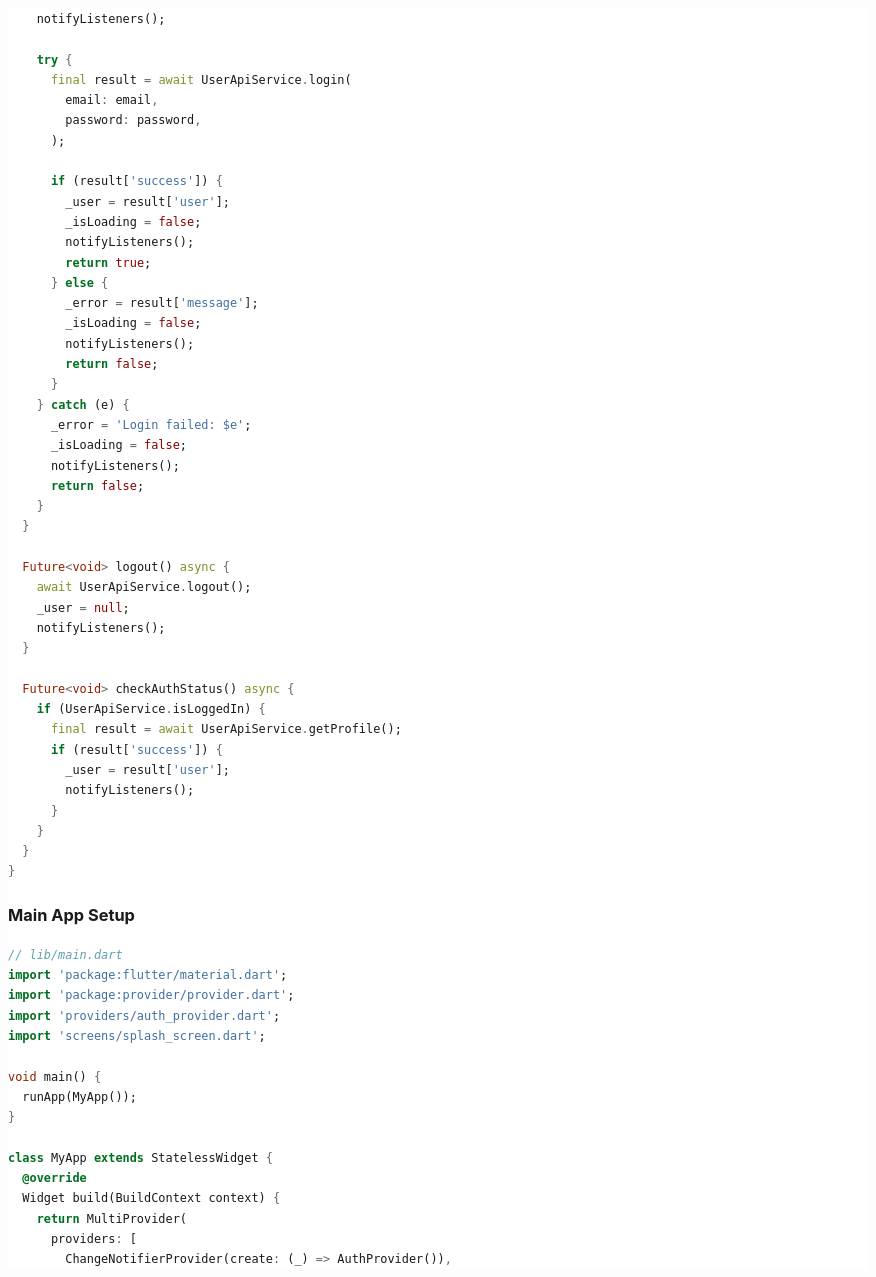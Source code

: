 ```dart
    notifyListeners();

    try {
      final result = await UserApiService.login(
        email: email,
        password: password,
      );

      if (result['success']) {
        _user = result['user'];
        _isLoading = false;
        notifyListeners();
        return true;
      } else {
        _error = result['message'];
        _isLoading = false;
        notifyListeners();
        return false;
      }
    } catch (e) {
      _error = 'Login failed: $e';
      _isLoading = false;
      notifyListeners();
      return false;
    }
  }

  Future<void> logout() async {
    await UserApiService.logout();
    _user = null;
    notifyListeners();
  }

  Future<void> checkAuthStatus() async {
    if (UserApiService.isLoggedIn) {
      final result = await UserApiService.getProfile();
      if (result['success']) {
        _user = result['user'];
        notifyListeners();
      }
    }
  }
}
```

### **Main App Setup**
```dart
// lib/main.dart
import 'package:flutter/material.dart';
import 'package:provider/provider.dart';
import 'providers/auth_provider.dart';
import 'screens/splash_screen.dart';

void main() {
  runApp(MyApp());
}

class MyApp extends StatelessWidget {
  @override
  Widget build(BuildContext context) {
    return MultiProvider(
      providers: [
        ChangeNotifierProvider(create: (_) => AuthProvider()),
```